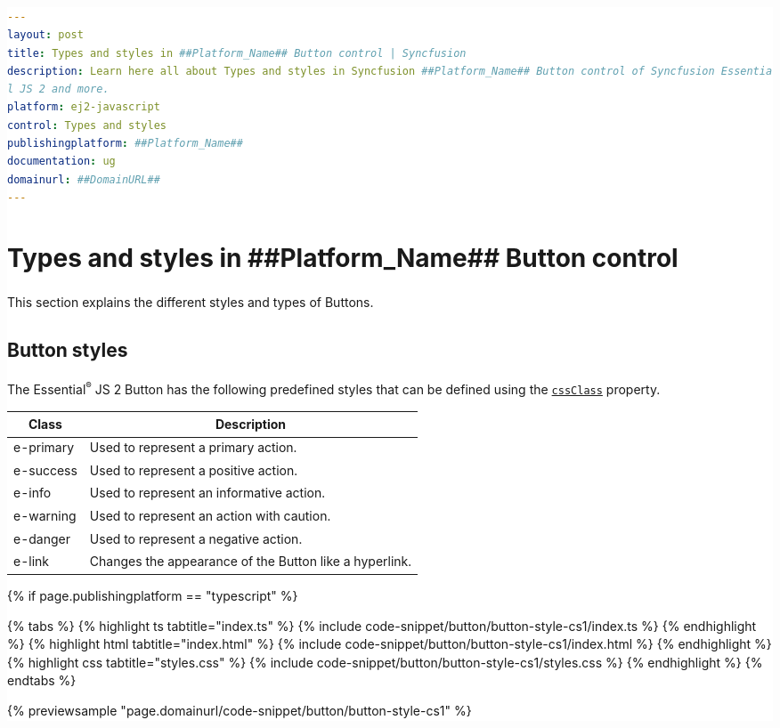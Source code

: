 ```yaml
---
layout: post
title: Types and styles in ##Platform_Name## Button control | Syncfusion
description: Learn here all about Types and styles in Syncfusion ##Platform_Name## Button control of Syncfusion Essential JS 2 and more.
platform: ej2-javascript
control: Types and styles 
publishingplatform: ##Platform_Name##
documentation: ug
domainurl: ##DomainURL##
---
```


# Types and styles in ##Platform_Name## Button control

This section explains the different styles and types of Buttons.

## Button styles

The Essential<sup style="font-size:70%">&reg;</sup> JS 2 Button has the following predefined styles that can be defined using the [`cssClass`](../api/button/#cssclass) property.

| Class | Description |
| -------- | -------- |
| e-primary | Used to represent a primary action. |
| e-success | Used to represent a positive action. |
| e-info |  Used to represent an informative action. |
| e-warning | Used to represent an action with caution. |
| e-danger | Used to represent a negative action. |
| e-link |  Changes the appearance of the Button like a hyperlink. |

{% if page.publishingplatform == "typescript" %}

 {% tabs %}
{% highlight ts tabtitle="index.ts" %}
{% include code-snippet/button/button-style-cs1/index.ts %}
{% endhighlight %}
{% highlight html tabtitle="index.html" %}
{% include code-snippet/button/button-style-cs1/index.html %}
{% endhighlight %}
{% highlight css tabtitle="styles.css" %}
{% include code-snippet/button/button-style-cs1/styles.css %}
{% endhighlight %}
{% endtabs %}
        
{% previewsample "page.domainurl/code-snippet/button/button-style-cs1" %}
